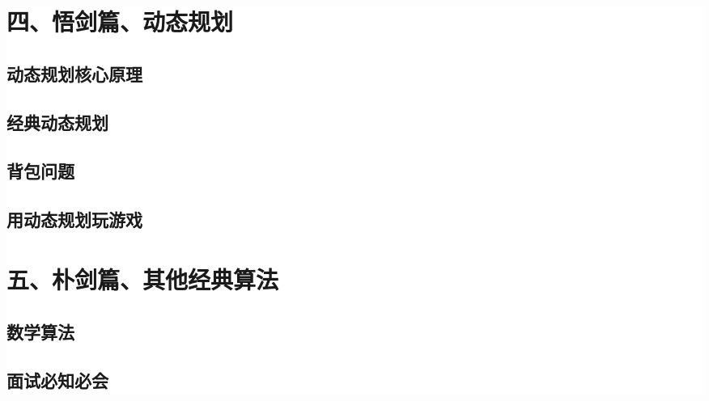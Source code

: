 



# 四、悟剑篇、动态规划

## 动态规划核心原理
## 经典动态规划
## 背包问题
## 用动态规划玩游戏





# 五、朴剑篇、其他经典算法

## 数学算法
## 面试必知必会







